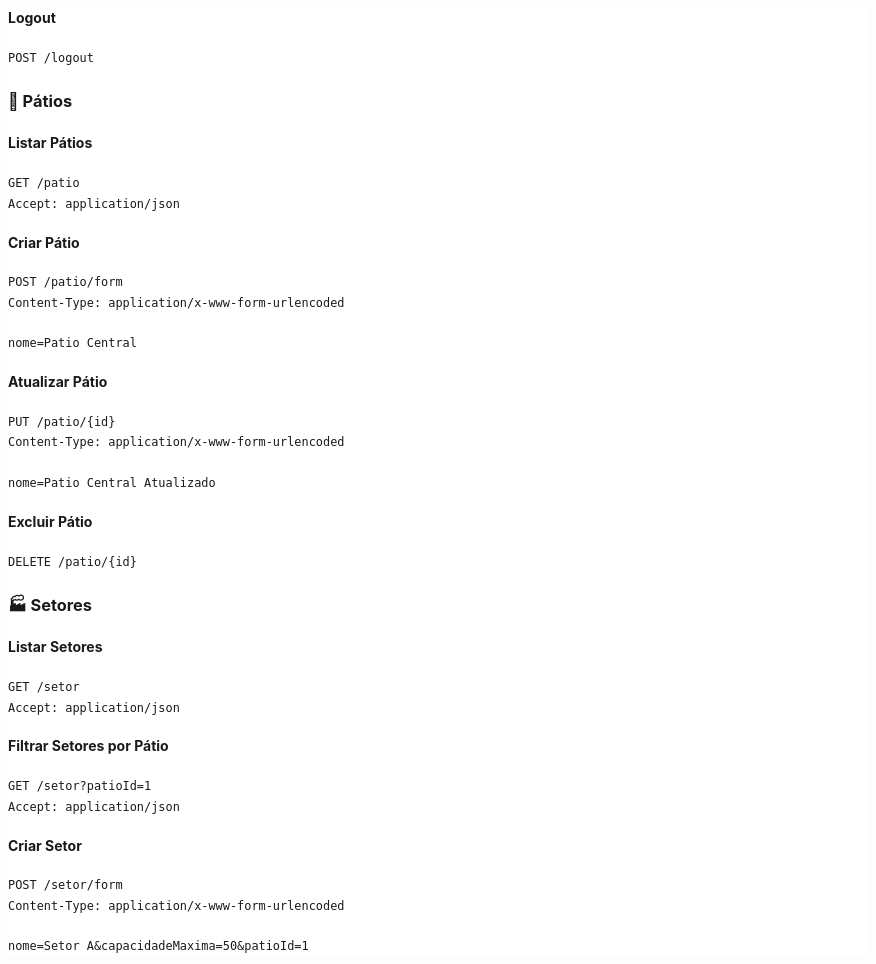 #### Logout
```http
POST /logout
```

### 🏢 Pátios

#### Listar Pátios
```http
GET /patio
Accept: application/json
```

#### Criar Pátio
```http
POST /patio/form
Content-Type: application/x-www-form-urlencoded

nome=Patio Central
```

#### Atualizar Pátio
```http
PUT /patio/{id}
Content-Type: application/x-www-form-urlencoded

nome=Patio Central Atualizado
```

#### Excluir Pátio
```http
DELETE /patio/{id}
```

### 🏭 Setores

#### Listar Setores
```http
GET /setor
Accept: application/json
```

#### Filtrar Setores por Pátio
```http
GET /setor?patioId=1
Accept: application/json
```

#### Criar Setor
```http
POST /setor/form
Content-Type: application/x-www-form-urlencoded

nome=Setor A&capacidadeMaxima=50&patioId=1
```
